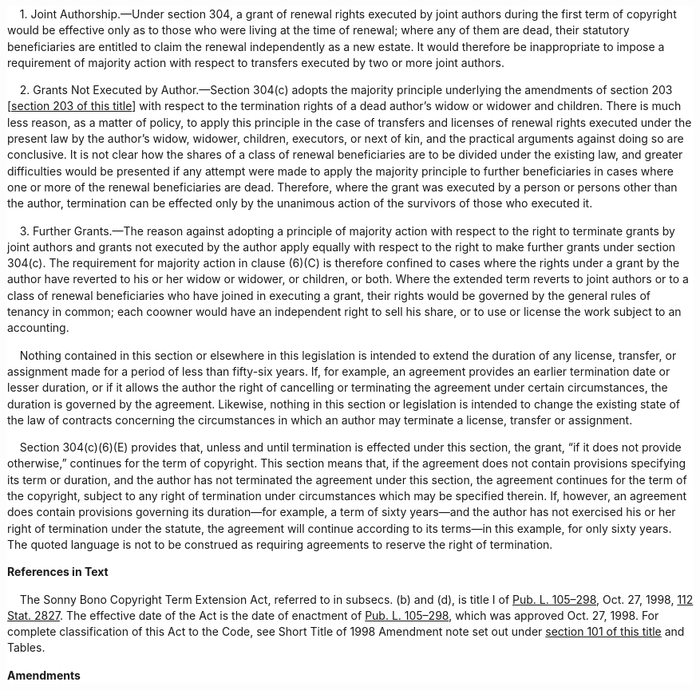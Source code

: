     1. Joint Authorship.—Under section 304, a grant of renewal rights executed by joint authors during the first term of copyright would be effective only as to those who were living at the time of renewal; where any of them are dead, their statutory beneficiaries are entitled to claim the renewal independently as a new estate. It would therefore be inappropriate to impose a requirement of majority action with respect to transfers executed by two or more joint authors.

    2. Grants Not Executed by Author.—Section 304(c) adopts the majority principle underlying the amendments of section 203 \[[section 203 of this title][/us/usc/t17/s203]\] with respect to the termination rights of a dead author’s widow or widower and children. There is much less reason, as a matter of policy, to apply this principle in the case of transfers and licenses of renewal rights executed under the present law by the author’s widow, widower, children, executors, or next of kin, and the practical arguments against doing so are conclusive. It is not clear how the shares of a class of renewal beneficiaries are to be divided under the existing law, and greater difficulties would be presented if any attempt were made to apply the majority principle to further beneficiaries in cases where one or more of the renewal beneficiaries are dead. Therefore, where the grant was executed by a person or persons other than the author, termination can be effected only by the unanimous action of the survivors of those who executed it.

    3. Further Grants.—The reason against adopting a principle of majority action with respect to the right to terminate grants by joint authors and grants not executed by the author apply equally with respect to the right to make further grants under section 304(c). The requirement for majority action in clause (6)(C) is therefore confined to cases where the rights under a grant by the author have reverted to his or her widow or widower, or children, or both. Where the extended term reverts to joint authors or to a class of renewal beneficiaries who have joined in executing a grant, their rights would be governed by the general rules of tenancy in common; each coowner would have an independent right to sell his share, or to use or license the work subject to an accounting.

    Nothing contained in this section or elsewhere in this legislation is intended to extend the duration of any license, transfer, or assignment made for a period of less than fifty-six years. If, for example, an agreement provides an earlier termination date or lesser duration, or if it allows the author the right of cancelling or terminating the agreement under certain circumstances, the duration is governed by the agreement. Likewise, nothing in this section or legislation is intended to change the existing state of the law of contracts concerning the circumstances in which an author may terminate a license, transfer or assignment.

    Section 304(c)(6)(E) provides that, unless and until termination is effected under this section, the grant, “if it does not provide otherwise,” continues for the term of copyright. This section means that, if the agreement does not contain provisions specifying its term or duration, and the author has not terminated the agreement under this section, the agreement continues for the term of the copyright, subject to any right of termination under circumstances which may be specified therein. If, however, an agreement does contain provisions governing its duration—for example, a term of sixty years—and the author has not exercised his or her right of termination under the statute, the agreement will continue according to its terms—in this example, for only sixty years. The quoted language is not to be construed as requiring agreements to reserve the right of termination.

 __References in Text__ 

    The Sonny Bono Copyright Term Extension Act, referred to in subsecs. (b) and (d), is title I of [Pub. L. 105–298][/us/pl/105/298], Oct. 27, 1998, [112 Stat. 2827][/us/stat/112/2827]. The effective date of the Act is the date of enactment of [Pub. L. 105–298][/us/pl/105/298], which was approved Oct. 27, 1998. For complete classification of this Act to the Code, see Short Title of 1998 Amendment note set out under [section 101 of this title][/us/usc/t17/s101] and Tables.

 __Amendments__ 


[/us/pl/94/553/s101]: https://publicdocs.github.io/go/links?ns=uslm&ref=%2Fus%2Fpl%2F94%2F553%2Fs101
[/us/stat/90/2573]: https://publicdocs.github.io/go/links?ns=uslm&ref=%2Fus%2Fstat%2F90%2F2573
[/us/pl/102/307/s102/a]: https://publicdocs.github.io/go/links?ns=uslm&ref=%2Fus%2Fpl%2F102%2F307%2Fs102%2Fa
[/us/stat/106/264]: https://publicdocs.github.io/go/links?ns=uslm&ref=%2Fus%2Fstat%2F106%2F264
[/us/pl/105/80/s12/a/9]: https://publicdocs.github.io/go/links?ns=uslm&ref=%2Fus%2Fpl%2F105%2F80%2Fs12%2Fa%2F9
[/us/stat/111/1535]: https://publicdocs.github.io/go/links?ns=uslm&ref=%2Fus%2Fstat%2F111%2F1535
[/us/pl/105/298]: https://publicdocs.github.io/go/links?ns=uslm&ref=%2Fus%2Fpl%2F105%2F298
[/us/stat/112/2827]: https://publicdocs.github.io/go/links?ns=uslm&ref=%2Fus%2Fstat%2F112%2F2827
[/us/pl/107/273/s13210/10]: https://publicdocs.github.io/go/links?ns=uslm&ref=%2Fus%2Fpl%2F107%2F273%2Fs13210%2F10
[/us/stat/116/1910]: https://publicdocs.github.io/go/links?ns=uslm&ref=%2Fus%2Fstat%2F116%2F1910
[/us/usc/t17/s203]: https://publicdocs.github.io/go/links?ns=uslm&ref=%2Fus%2Fusc%2Ft17%2Fs203
[/us/pl/105/298]: https://publicdocs.github.io/go/links?ns=uslm&ref=%2Fus%2Fpl%2F105%2F298
[/us/stat/112/2827]: https://publicdocs.github.io/go/links?ns=uslm&ref=%2Fus%2Fstat%2F112%2F2827
[/us/pl/105/298]: https://publicdocs.github.io/go/links?ns=uslm&ref=%2Fus%2Fpl%2F105%2F298
[/us/usc/t17/s101]: https://publicdocs.github.io/go/links?ns=uslm&ref=%2Fus%2Fusc%2Ft17%2Fs101
[/us/pl/107/273]: https://publicdocs.github.io/go/links?ns=uslm&ref=%2Fus%2Fpl%2F107%2F273
[/us/pl/105/298/s102/d/1/A/i]: https://publicdocs.github.io/go/links?ns=uslm&ref=%2Fus%2Fpl%2F105%2F298%2Fs102%2Fd%2F1%2FA%2Fi
[/us/pl/105/298/s102/d/1/A/ii]: https://publicdocs.github.io/go/links?ns=uslm&ref=%2Fus%2Fpl%2F105%2F298%2Fs102%2Fd%2F1%2FA%2Fii
[/us/pl/105/298/s102/d/1/A/iii]: https://publicdocs.github.io/go/links?ns=uslm&ref=%2Fus%2Fpl%2F105%2F298%2Fs102%2Fd%2F1%2FA%2Fiii
[/us/pl/105/298/s102/d/1/B]: https://publicdocs.github.io/go/links?ns=uslm&ref=%2Fus%2Fpl%2F105%2F298%2Fs102%2Fd%2F1%2FB
[/us/pl/105/298/s103/1]: https://publicdocs.github.io/go/links?ns=uslm&ref=%2Fus%2Fpl%2F105%2F298%2Fs103%2F1
[/us/pl/105/298/s103/2]: https://publicdocs.github.io/go/links?ns=uslm&ref=%2Fus%2Fpl%2F105%2F298%2Fs103%2F2
[/us/pl/105/298/s102/d/1/C]: https://publicdocs.github.io/go/links?ns=uslm&ref=%2Fus%2Fpl%2F105%2F298%2Fs102%2Fd%2F1%2FC
[/us/pl/105/298/s102/d/1/D]: https://publicdocs.github.io/go/links?ns=uslm&ref=%2Fus%2Fpl%2F105%2F298%2Fs102%2Fd%2F1%2FD
[/us/pl/105/80]: https://publicdocs.github.io/go/links?ns=uslm&ref=%2Fus%2Fpl%2F105%2F80
[/us/pl/102/307/s102/a]: https://publicdocs.github.io/go/links?ns=uslm&ref=%2Fus%2Fpl%2F102%2F307%2Fs102%2Fa
[/us/pl/102/307/s102/d]: https://publicdocs.github.io/go/links?ns=uslm&ref=%2Fus%2Fpl%2F102%2F307%2Fs102%2Fd
[/us/pl/102/307]: https://publicdocs.github.io/go/links?ns=uslm&ref=%2Fus%2Fpl%2F102%2F307
[/us/usc/t17/s304/a]: https://publicdocs.github.io/go/links?ns=uslm&ref=%2Fus%2Fusc%2Ft17%2Fs304%2Fa
[/us/pl/102/307/s102/g]: https://publicdocs.github.io/go/links?ns=uslm&ref=%2Fus%2Fpl%2F102%2F307%2Fs102%2Fg
[/us/usc/t17/s101]: https://publicdocs.github.io/go/links?ns=uslm&ref=%2Fus%2Fusc%2Ft17%2Fs101
[/us/pl/94/553/s102]: https://publicdocs.github.io/go/links?ns=uslm&ref=%2Fus%2Fpl%2F94%2F553%2Fs102
[/us/usc/t17/s101]: https://publicdocs.github.io/go/links?ns=uslm&ref=%2Fus%2Fusc%2Ft17%2Fs101
[/us/pl/102/307/s102/c]: https://publicdocs.github.io/go/links?ns=uslm&ref=%2Fus%2Fpl%2F102%2F307%2Fs102%2Fc
[/us/stat/106/266]: https://publicdocs.github.io/go/links?ns=uslm&ref=%2Fus%2Fstat%2F106%2F266
[/us/pl/105/298/s102/d/2/A]: https://publicdocs.github.io/go/links?ns=uslm&ref=%2Fus%2Fpl%2F105%2F298%2Fs102%2Fd%2F2%2FA
[/us/stat/112/2828]: https://publicdocs.github.io/go/links?ns=uslm&ref=%2Fus%2Fstat%2F112%2F2828
[/us/usc/t17/s304/a]: https://publicdocs.github.io/go/links?ns=uslm&ref=%2Fus%2Fusc%2Ft17%2Fs304%2Fa
[/us/pl/94/553/s107]: https://publicdocs.github.io/go/links?ns=uslm&ref=%2Fus%2Fpl%2F94%2F553%2Fs107
[/us/stat/90/2600]: https://publicdocs.github.io/go/links?ns=uslm&ref=%2Fus%2Fstat%2F90%2F2600
[/us/usc/t17/s22]: https://publicdocs.github.io/go/links?ns=uslm&ref=%2Fus%2Fusc%2Ft17%2Fs22
[/us/usc/t17/s304]: https://publicdocs.github.io/go/links?ns=uslm&ref=%2Fus%2Fusc%2Ft17%2Fs304
[/us/stat/85/857]: https://publicdocs.github.io/go/links?ns=uslm&ref=%2Fus%2Fstat%2F85%2F857
[/us/pl/93/573/s104]: https://publicdocs.github.io/go/links?ns=uslm&ref=%2Fus%2Fpl%2F93%2F573%2Fs104
[/us/stat/88/1873]: https://publicdocs.github.io/go/links?ns=uslm&ref=%2Fus%2Fstat%2F88%2F1873
[/us/pl/87/668]: https://publicdocs.github.io/go/links?ns=uslm&ref=%2Fus%2Fpl%2F87%2F668
[/us/pl/89/142]: https://publicdocs.github.io/go/links?ns=uslm&ref=%2Fus%2Fpl%2F89%2F142
[/us/pl/90/141]: https://publicdocs.github.io/go/links?ns=uslm&ref=%2Fus%2Fpl%2F90%2F141
[/us/pl/90/416]: https://publicdocs.github.io/go/links?ns=uslm&ref=%2Fus%2Fpl%2F90%2F416
[/us/pl/91/417]: https://publicdocs.github.io/go/links?ns=uslm&ref=%2Fus%2Fpl%2F91%2F417
[/us/pl/91/555]: https://publicdocs.github.io/go/links?ns=uslm&ref=%2Fus%2Fpl%2F91%2F555
[/us/pl/92/170]: https://publicdocs.github.io/go/links?ns=uslm&ref=%2Fus%2Fpl%2F92%2F170
[/us/pl/92/556]: https://publicdocs.github.io/go/links?ns=uslm&ref=%2Fus%2Fpl%2F92%2F556
[/us/pl/92/566]: https://publicdocs.github.io/go/links?ns=uslm&ref=%2Fus%2Fpl%2F92%2F566
[/us/stat/86/1181]: https://publicdocs.github.io/go/links?ns=uslm&ref=%2Fus%2Fstat%2F86%2F1181
[/us/pl/87/668]: https://publicdocs.github.io/go/links?ns=uslm&ref=%2Fus%2Fpl%2F87%2F668
[/us/pl/89/142]: https://publicdocs.github.io/go/links?ns=uslm&ref=%2Fus%2Fpl%2F89%2F142
[/us/pl/90/141]: https://publicdocs.github.io/go/links?ns=uslm&ref=%2Fus%2Fpl%2F90%2F141
[/us/pl/90/416]: https://publicdocs.github.io/go/links?ns=uslm&ref=%2Fus%2Fpl%2F90%2F416
[/us/pl/91/147]: https://publicdocs.github.io/go/links?ns=uslm&ref=%2Fus%2Fpl%2F91%2F147
[/us/pl/91/555]: https://publicdocs.github.io/go/links?ns=uslm&ref=%2Fus%2Fpl%2F91%2F555
[/us/pl/92/170]: https://publicdocs.github.io/go/links?ns=uslm&ref=%2Fus%2Fpl%2F92%2F170
[/us/pl/92/170]: https://publicdocs.github.io/go/links?ns=uslm&ref=%2Fus%2Fpl%2F92%2F170
[/us/stat/85/490]: https://publicdocs.github.io/go/links?ns=uslm&ref=%2Fus%2Fstat%2F85%2F490
[/us/pl/87/668]: https://publicdocs.github.io/go/links?ns=uslm&ref=%2Fus%2Fpl%2F87%2F668
[/us/pl/89/142]: https://publicdocs.github.io/go/links?ns=uslm&ref=%2Fus%2Fpl%2F89%2F142
[/us/pl/90/141]: https://publicdocs.github.io/go/links?ns=uslm&ref=%2Fus%2Fpl%2F90%2F141
[/us/pl/90/416]: https://publicdocs.github.io/go/links?ns=uslm&ref=%2Fus%2Fpl%2F90%2F416
[/us/pl/91/147]: https://publicdocs.github.io/go/links?ns=uslm&ref=%2Fus%2Fpl%2F91%2F147
[/us/pl/91/555]: https://publicdocs.github.io/go/links?ns=uslm&ref=%2Fus%2Fpl%2F91%2F555
[/us/pl/91/555]: https://publicdocs.github.io/go/links?ns=uslm&ref=%2Fus%2Fpl%2F91%2F555
[/us/stat/84/1441]: https://publicdocs.github.io/go/links?ns=uslm&ref=%2Fus%2Fstat%2F84%2F1441
[/us/pl/87/668]: https://publicdocs.github.io/go/links?ns=uslm&ref=%2Fus%2Fpl%2F87%2F668
[/us/pl/89/442]: https://publicdocs.github.io/go/links?ns=uslm&ref=%2Fus%2Fpl%2F89%2F442
[/us/pl/90/141]: https://publicdocs.github.io/go/links?ns=uslm&ref=%2Fus%2Fpl%2F90%2F141
[/us/pl/90/416]: https://publicdocs.github.io/go/links?ns=uslm&ref=%2Fus%2Fpl%2F90%2F416
[/us/pl/91/147]: https://publicdocs.github.io/go/links?ns=uslm&ref=%2Fus%2Fpl%2F91%2F147
[/us/pl/91/147]: https://publicdocs.github.io/go/links?ns=uslm&ref=%2Fus%2Fpl%2F91%2F147
[/us/stat/83/360]: https://publicdocs.github.io/go/links?ns=uslm&ref=%2Fus%2Fstat%2F83%2F360
[/us/pl/87/668]: https://publicdocs.github.io/go/links?ns=uslm&ref=%2Fus%2Fpl%2F87%2F668
[/us/pl/89/142]: https://publicdocs.github.io/go/links?ns=uslm&ref=%2Fus%2Fpl%2F89%2F142
[/us/pl/90/141]: https://publicdocs.github.io/go/links?ns=uslm&ref=%2Fus%2Fpl%2F90%2F141
[/us/pl/90/416]: https://publicdocs.github.io/go/links?ns=uslm&ref=%2Fus%2Fpl%2F90%2F416
[/us/pl/90/416]: https://publicdocs.github.io/go/links?ns=uslm&ref=%2Fus%2Fpl%2F90%2F416
[/us/stat/82/397]: https://publicdocs.github.io/go/links?ns=uslm&ref=%2Fus%2Fstat%2F82%2F397
[/us/pl/87/668]: https://publicdocs.github.io/go/links?ns=uslm&ref=%2Fus%2Fpl%2F87%2F668
[/us/pl/89/142]: https://publicdocs.github.io/go/links?ns=uslm&ref=%2Fus%2Fpl%2F89%2F142
[/us/pl/90/141]: https://publicdocs.github.io/go/links?ns=uslm&ref=%2Fus%2Fpl%2F90%2F141
[/us/pl/90/141]: https://publicdocs.github.io/go/links?ns=uslm&ref=%2Fus%2Fpl%2F90%2F141
[/us/stat/81/464]: https://publicdocs.github.io/go/links?ns=uslm&ref=%2Fus%2Fstat%2F81%2F464
[/us/pl/87/668]: https://publicdocs.github.io/go/links?ns=uslm&ref=%2Fus%2Fpl%2F87%2F668
[/us/pl/89/142]: https://publicdocs.github.io/go/links?ns=uslm&ref=%2Fus%2Fpl%2F89%2F142
[/us/pl/89/142]: https://publicdocs.github.io/go/links?ns=uslm&ref=%2Fus%2Fpl%2F89%2F142
[/us/stat/79/581]: https://publicdocs.github.io/go/links?ns=uslm&ref=%2Fus%2Fstat%2F79%2F581
[/us/pl/87/668]: https://publicdocs.github.io/go/links?ns=uslm&ref=%2Fus%2Fpl%2F87%2F668
[/us/pl/87/668]: https://publicdocs.github.io/go/links?ns=uslm&ref=%2Fus%2Fpl%2F87%2F668
[/us/stat/76/555]: https://publicdocs.github.io/go/links?ns=uslm&ref=%2Fus%2Fstat%2F76%2F555